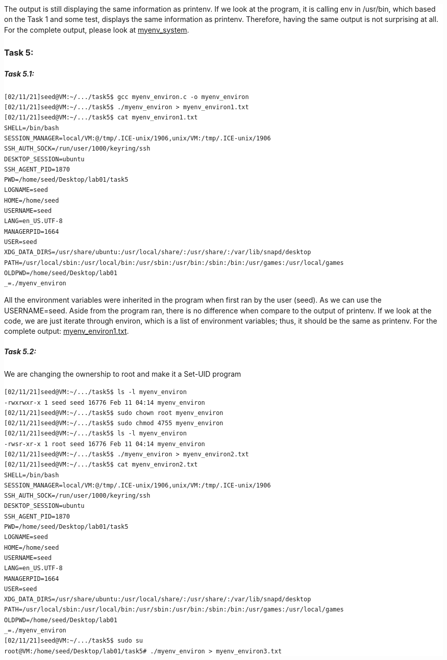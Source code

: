 The output is still displaying the same information as printenv. If we look at the program, it is calling env in /usr/bin, which based on the Task 1 and some test, displays the same information as printenv. Therefore, having the same output is not surprising at all. For the complete output, please look at [myenv_system]("task4/myenv_system.txt").

### Task 5:

##### Task 5.1:
```
[02/11/21]seed@VM:~/.../task5$ gcc myenv_environ.c -o myenv_environ
[02/11/21]seed@VM:~/.../task5$ ./myenv_environ > myenv_environ1.txt
[02/11/21]seed@VM:~/.../task5$ cat myenv_environ1.txt
SHELL=/bin/bash
SESSION_MANAGER=local/VM:@/tmp/.ICE-unix/1906,unix/VM:/tmp/.ICE-unix/1906
SSH_AUTH_SOCK=/run/user/1000/keyring/ssh
DESKTOP_SESSION=ubuntu
SSH_AGENT_PID=1870
PWD=/home/seed/Desktop/lab01/task5
LOGNAME=seed
HOME=/home/seed
USERNAME=seed
LANG=en_US.UTF-8
MANAGERPID=1664
USER=seed
XDG_DATA_DIRS=/usr/share/ubuntu:/usr/local/share/:/usr/share/:/var/lib/snapd/desktop
PATH=/usr/local/sbin:/usr/local/bin:/usr/sbin:/usr/bin:/sbin:/bin:/usr/games:/usr/local/games
OLDPWD=/home/seed/Desktop/lab01
_=./myenv_environ
```
All the environment variables were inherited in the program when first ran by the user (seed). As we can use the USERNAME=seed. Aside from the program ran, there is no difference when compare to the output of printenv. If we look at the code, we are just iterate through environ, which is a list of environment variables; thus, it should be the same as printenv. For the complete output: [myenv_environ1.txt]("task5/myenv_environ1.txt").

##### Task 5.2:

We are changing the ownership to root and make it a Set-UID program
```
[02/11/21]seed@VM:~/.../task5$ ls -l myenv_environ
-rwxrwxr-x 1 seed seed 16776 Feb 11 04:14 myenv_environ
[02/11/21]seed@VM:~/.../task5$ sudo chown root myenv_environ
[02/11/21]seed@VM:~/.../task5$ sudo chmod 4755 myenv_environ
[02/11/21]seed@VM:~/.../task5$ ls -l myenv_environ
-rwsr-xr-x 1 root seed 16776 Feb 11 04:14 myenv_environ
[02/11/21]seed@VM:~/.../task5$ ./myenv_environ > myenv_environ2.txt
[02/11/21]seed@VM:~/.../task5$ cat myenv_environ2.txt
SHELL=/bin/bash
SESSION_MANAGER=local/VM:@/tmp/.ICE-unix/1906,unix/VM:/tmp/.ICE-unix/1906
SSH_AUTH_SOCK=/run/user/1000/keyring/ssh
DESKTOP_SESSION=ubuntu
SSH_AGENT_PID=1870
PWD=/home/seed/Desktop/lab01/task5
LOGNAME=seed
HOME=/home/seed
USERNAME=seed
LANG=en_US.UTF-8
MANAGERPID=1664
USER=seed
XDG_DATA_DIRS=/usr/share/ubuntu:/usr/local/share/:/usr/share/:/var/lib/snapd/desktop
PATH=/usr/local/sbin:/usr/local/bin:/usr/sbin:/usr/bin:/sbin:/bin:/usr/games:/usr/local/games
OLDPWD=/home/seed/Desktop/lab01
_=./myenv_environ
[02/11/21]seed@VM:~/.../task5$ sudo su
root@VM:/home/seed/Desktop/lab01/task5# ./myenv_environ > myenv_environ3.txt
```